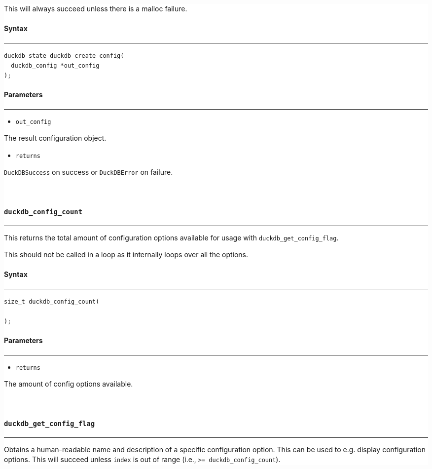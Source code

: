This will always succeed unless there is a malloc failure.

#### Syntax

---
<div class="language-c highlighter-rouge"><div class="highlight"><pre class="highlight"><code><span class="kt">duckdb_state</span> <span class="k">duckdb_create_config</span>(<span class="k">
</span>  <span class="kt">duckdb_config</span> *<span class="k">out_config
</span>);
</code></pre></div></div>

#### Parameters

---
* `out_config`

The result configuration object.
* `returns`

`DuckDBSuccess` on success or `DuckDBError` on failure.

<br>


### `duckdb_config_count`

---
This returns the total amount of configuration options available for usage with `duckdb_get_config_flag`.

This should not be called in a loop as it internally loops over all the options.

#### Syntax

---
<div class="language-c highlighter-rouge"><div class="highlight"><pre class="highlight"><code><span class="kt">size_t</span> <span class="k">duckdb_config_count</span>(<span class="k">
</span>  <span class="k">
</span>);
</code></pre></div></div>

#### Parameters

---
* `returns`

The amount of config options available.

<br>


### `duckdb_get_config_flag`

---
Obtains a human-readable name and description of a specific configuration option. This can be used to e.g.
display configuration options. This will succeed unless `index` is out of range (i.e., `>= duckdb_config_count`).
